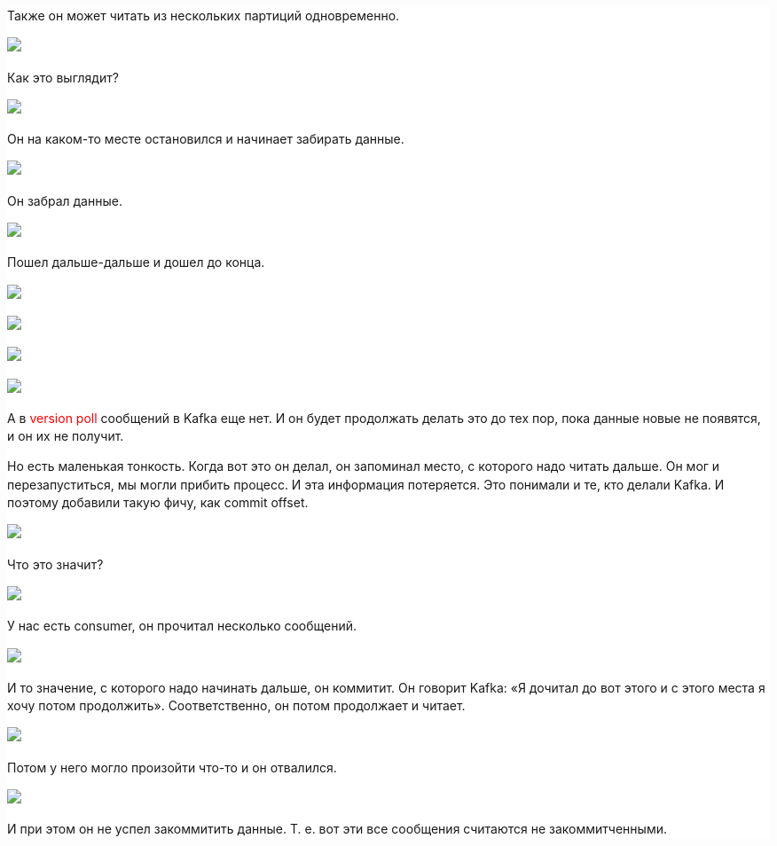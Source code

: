 

Также он может читать из нескольких партиций одновременно. 

![](https://habrastorage.org/webt/jb/xo/gg/jbxoggslhvxppiqhjc_chdmqdpy.png)

Как это выглядит? 

![](https://habrastorage.org/webt/mq/qm/vc/mqqmvcra2nwmytdruemr1cj3nqm.png)

Он на каком-то месте остановился и начинает забирать данные. 

![](https://habrastorage.org/webt/nh/_k/rq/nh_krqm736hbvvgwcxoeeis04m8.png)

Он забрал данные. 

![](https://habrastorage.org/webt/mh/ef/jw/mhefjwlzsi7ocsxc4nkpfzfxoxu.png)

Пошел дальше-дальше и дошел до конца. 

![](https://habrastorage.org/webt/1m/fp/fp/1mfpfpvb0qfwwvwii613dpvlydc.png)

![](https://habrastorage.org/webt/tn/v5/he/tnv5hepdyfs42sbqtng6smzizgc.png)

![](https://habrastorage.org/webt/3_/6a/gm/3_6agm4qxskrjdv7ruzadxhavqc.png)

![](https://habrastorage.org/webt/8q/pf/0u/8qpf0uvwv7g1y9y6u3neg-hqpaa.png)

А в <font color ="red">version poll</font> сообщений в Kafka еще нет. И он будет продолжать делать это до тех пор, пока данные новые не появятся, и он их не получит. 

Но есть маленькая тонкость. Когда вот это он делал, он запоминал место, с которого надо читать дальше. Он мог и перезапуститься, мы могли прибить процесс. И эта информация потеряется. Это понимали и те, кто делали Kafka. И поэтому добавили такую фичу, как commit offset. 

![](https://habrastorage.org/webt/x8/m3/wl/x8m3wlazxqbvoezriz7_d9sx5m8.png)

Что это значит? 

![](https://habrastorage.org/webt/pz/kx/yt/pzkxytdlspsk0q_vvebzb1cfkmm.png)

У нас есть consumer, он прочитал несколько сообщений. 

![](https://habrastorage.org/webt/jn/zb/rc/jnzbrcwkni1xhoxwzx9ldfehgri.png)

И то значение, с которого надо начинать дальше, он коммитит. Он говорит Kafka: «Я дочитал до вот этого и с этого места я хочу потом продолжить». Соответственно, он потом продолжает и читает. 

![](https://habrastorage.org/webt/b-/ho/9q/b-ho9qyn05fd62wt-ttrvyi3ev8.png)

Потом у него могло произойти что-то и он отвалился. 

![](https://habrastorage.org/webt/ve/o5/yy/veo5yyev88okguxihy2pqiklnho.png)

И при этом он не успел закоммитить данные. Т. е. вот эти все сообщения считаются не закоммитченными. 
